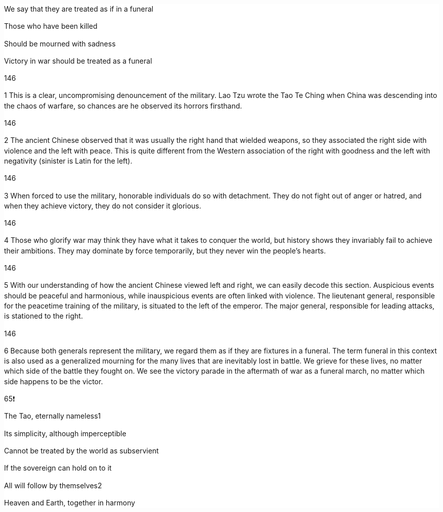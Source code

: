 We say that they are treated as if in a funeral 

Those who have been killed 

Should be mourned with sadness 

Victory in war should be treated as a funeral

146

1 This is a clear, uncompromising denouncement of the military. Lao Tzu wrote the Tao Te Ching when China was descending into the chaos of warfare, so chances are he observed its horrors firsthand.

146

2 The ancient Chinese observed that it was usually the right hand that wielded weapons, so they associated the right side with violence and the left with peace. This is quite different from the Western association of the right with goodness and the left with negativity (sinister is Latin for the left).

146

3 When forced to use the military, honorable individuals do so with detachment. They do not fight out of anger or hatred, and when they achieve victory, they do not consider it glorious.

146

4 Those who glorify war may think they have what it takes to conquer the world, but history shows they invariably fail to achieve their ambitions. They may dominate by force temporarily, but they never win the people’s hearts.

146

5 With our understanding of how the ancient Chinese viewed left and right, we can easily decode this section. Auspicious events should be peaceful and harmonious, while inauspicious events are often linked with violence. The lieutenant general, responsible for the peacetime training of the military, is situated to the left of the emperor. The major general, responsible for leading attacks, is stationed to the right.

146

6 Because both generals represent the military, we regard them as if they are fixtures in a funeral. The term funeral in this context is also used as a generalized mourning for the many lives that are inevitably lost in battle. We grieve for these lives, no matter which side of the battle they fought on. We see the victory parade in the aftermath of war as a funeral march, no matter which side happens to be the victor.

65❗️

The Tao, eternally nameless1 

Its simplicity, although imperceptible 

Cannot be treated by the world as subservient 

  

If the sovereign can hold on to it 

All will follow by themselves2 

Heaven and Earth, together in harmony 
